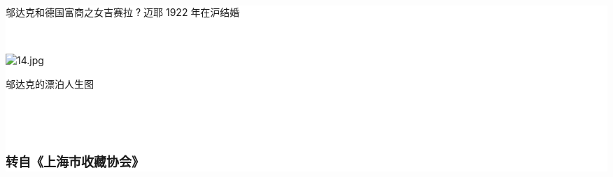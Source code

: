    邬达克和德国富商之女吉赛拉
  </span>
  <span class="s2">
   ?
  </span>
  <span class="s1">
   迈耶
  </span>
  <span class="s2">
   1922
  </span>
  <span class="s1">
   年在沪结婚
  </span>
 </p>
 <p class="p1">
  <span class="s1">
  </span>
  <br/>
 </p>
 <p class="p3">
  <span class="s1">
   <img alt="14.jpg" border="0" height="412" src="/medias/contents/5221/14.jpg" width="550"/>
  </span>
 </p>
 <p class="p2">
  <span class="s1">
   邬达克的漂泊人生图
  </span>
 </p>
 <p class="p1">
  <span class="s1">
  </span>
  <br/>
 </p>
 <p class="p1">
  <b>
   <font size="4">
    <span class="s1">
    </span>
    <br/>
   </font>
  </b>
 </p>
 <p class="p2">
  <span class="s1">
   <b>
    <font size="4">
     转自《上海市收藏协会》
    </font>
   </b>
  </span>
 </p>
</div>

